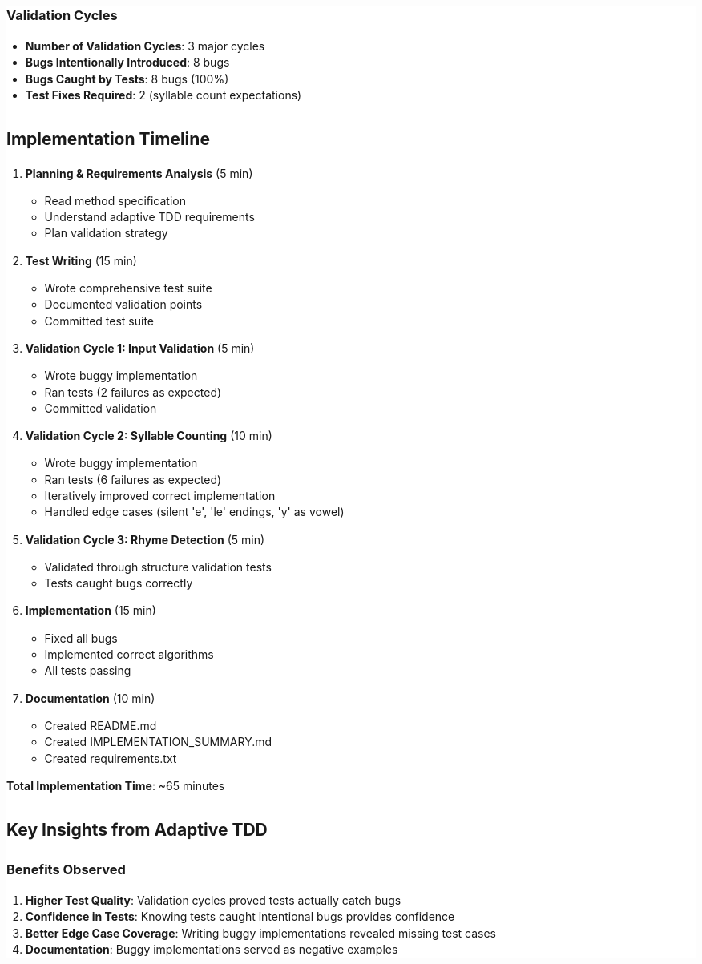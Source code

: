 ### Validation Cycles
- **Number of Validation Cycles**: 3 major cycles
- **Bugs Intentionally Introduced**: 8 bugs
- **Bugs Caught by Tests**: 8 bugs (100%)
- **Test Fixes Required**: 2 (syllable count expectations)

## Implementation Timeline

1. **Planning & Requirements Analysis** (5 min)
   - Read method specification
   - Understand adaptive TDD requirements
   - Plan validation strategy

2. **Test Writing** (15 min)
   - Wrote comprehensive test suite
   - Documented validation points
   - Committed test suite

3. **Validation Cycle 1: Input Validation** (5 min)
   - Wrote buggy implementation
   - Ran tests (2 failures as expected)
   - Committed validation

4. **Validation Cycle 2: Syllable Counting** (10 min)
   - Wrote buggy implementation
   - Ran tests (6 failures as expected)
   - Iteratively improved correct implementation
   - Handled edge cases (silent 'e', 'le' endings, 'y' as vowel)

5. **Validation Cycle 3: Rhyme Detection** (5 min)
   - Validated through structure validation tests
   - Tests caught bugs correctly

6. **Implementation** (15 min)
   - Fixed all bugs
   - Implemented correct algorithms
   - All tests passing

7. **Documentation** (10 min)
   - Created README.md
   - Created IMPLEMENTATION_SUMMARY.md
   - Created requirements.txt

**Total Implementation Time**: ~65 minutes

## Key Insights from Adaptive TDD

### Benefits Observed
1. **Higher Test Quality**: Validation cycles proved tests actually catch bugs
2. **Confidence in Tests**: Knowing tests caught intentional bugs provides confidence
3. **Better Edge Case Coverage**: Writing buggy implementations revealed missing test cases
4. **Documentation**: Buggy implementations served as negative examples
